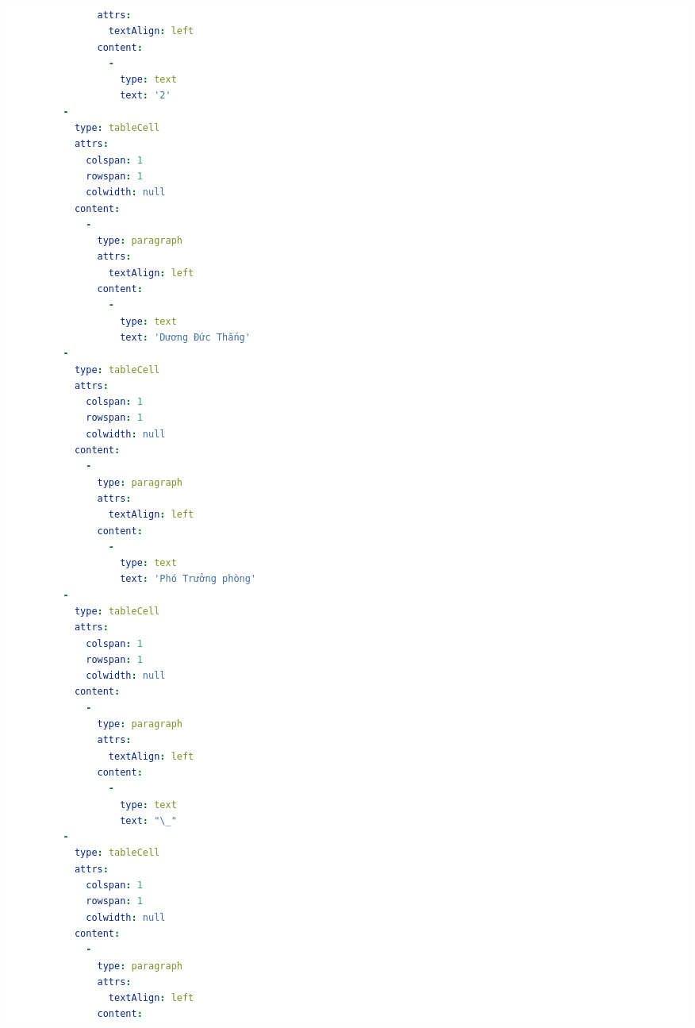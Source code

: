 ```yaml
                attrs:
                  textAlign: left
                content:
                  -
                    type: text
                    text: '2'
          -
            type: tableCell
            attrs:
              colspan: 1
              rowspan: 1
              colwidth: null
            content:
              -
                type: paragraph
                attrs:
                  textAlign: left
                content:
                  -
                    type: text
                    text: 'Dương Đức Thắng'
          -
            type: tableCell
            attrs:
              colspan: 1
              rowspan: 1
              colwidth: null
            content:
              -
                type: paragraph
                attrs:
                  textAlign: left
                content:
                  -
                    type: text
                    text: 'Phó Trưởng phòng'
          -
            type: tableCell
            attrs:
              colspan: 1
              rowspan: 1
              colwidth: null
            content:
              -
                type: paragraph
                attrs:
                  textAlign: left
                content:
                  -
                    type: text
                    text: "\_"
          -
            type: tableCell
            attrs:
              colspan: 1
              rowspan: 1
              colwidth: null
            content:
              -
                type: paragraph
                attrs:
                  textAlign: left
                content:
```